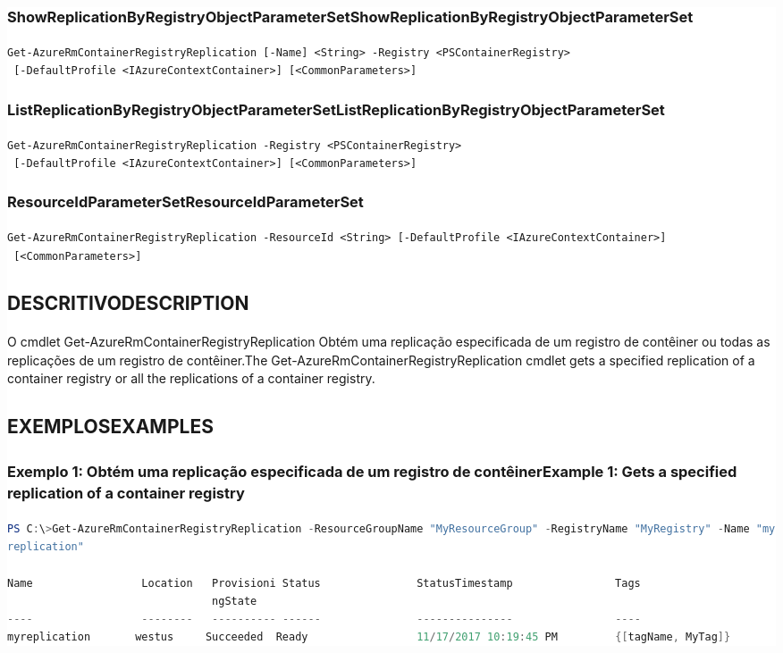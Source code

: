 ### <span data-ttu-id="73279-107">ShowReplicationByRegistryObjectParameterSet</span><span class="sxs-lookup"><span data-stu-id="73279-107">ShowReplicationByRegistryObjectParameterSet</span></span>
```
Get-AzureRmContainerRegistryReplication [-Name] <String> -Registry <PSContainerRegistry>
 [-DefaultProfile <IAzureContextContainer>] [<CommonParameters>]
```

### <span data-ttu-id="73279-108">ListReplicationByRegistryObjectParameterSet</span><span class="sxs-lookup"><span data-stu-id="73279-108">ListReplicationByRegistryObjectParameterSet</span></span>
```
Get-AzureRmContainerRegistryReplication -Registry <PSContainerRegistry>
 [-DefaultProfile <IAzureContextContainer>] [<CommonParameters>]
```

### <span data-ttu-id="73279-109">ResourceIdParameterSet</span><span class="sxs-lookup"><span data-stu-id="73279-109">ResourceIdParameterSet</span></span>
```
Get-AzureRmContainerRegistryReplication -ResourceId <String> [-DefaultProfile <IAzureContextContainer>]
 [<CommonParameters>]
```

## <span data-ttu-id="73279-110">DESCRITIVO</span><span class="sxs-lookup"><span data-stu-id="73279-110">DESCRIPTION</span></span>
<span data-ttu-id="73279-111">O cmdlet Get-AzureRmContainerRegistryReplication Obtém uma replicação especificada de um registro de contêiner ou todas as replicações de um registro de contêiner.</span><span class="sxs-lookup"><span data-stu-id="73279-111">The Get-AzureRmContainerRegistryReplication cmdlet gets a specified replication of a container registry or all the replications of a container registry.</span></span>

## <span data-ttu-id="73279-112">EXEMPLOS</span><span class="sxs-lookup"><span data-stu-id="73279-112">EXAMPLES</span></span>

### <span data-ttu-id="73279-113">Exemplo 1: Obtém uma replicação especificada de um registro de contêiner</span><span class="sxs-lookup"><span data-stu-id="73279-113">Example 1: Gets a specified replication of a container registry</span></span>
```powershell
PS C:\>Get-AzureRmContainerRegistryReplication -ResourceGroupName "MyResourceGroup" -RegistryName "MyRegistry" -Name "myreplication"

Name                 Location   Provisioni Status               StatusTimestamp                Tags
                                ngState
----                 --------   ---------- ------               ---------------                ----
myreplication       westus     Succeeded  Ready                 11/17/2017 10:19:45 PM         {[tagName, MyTag]}
```
